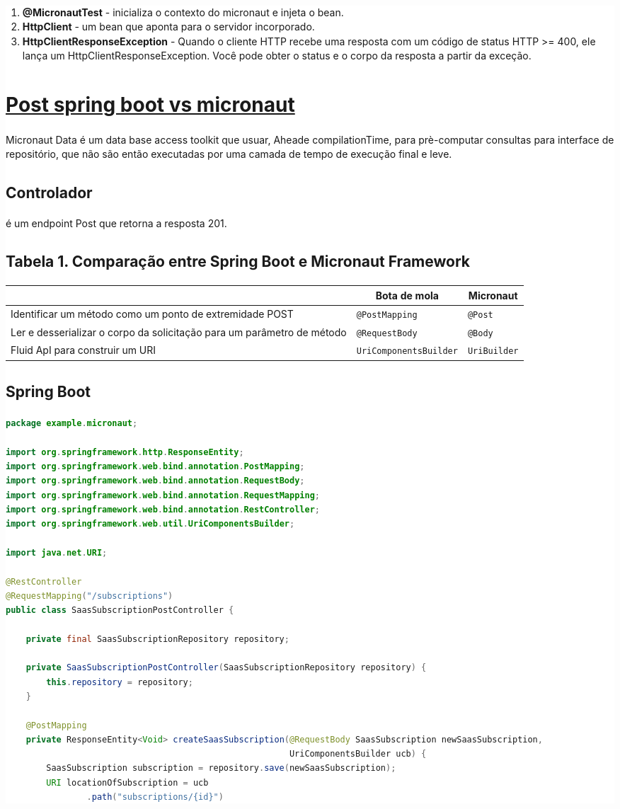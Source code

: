 1. **@MicronautTest** - inicializa o contexto do micronaut e injeta o bean.
2. **HttpClient** - um bean que aponta para o servidor incorporado.
3. **HttpClientResponseException** - Quando o cliente HTTP recebe uma resposta com um código de status HTTP >= 400, ele lança um HttpClientResponseException. Você pode obter o status e o corpo da resposta a partir da exceção.


# [Post spring boot vs micronaut](https://guides.micronaut.io/latest/building-a-rest-api-spring-boot-vs-micronaut-post-gradle-java.html)

Micronaut Data é um data base access toolkit que usuar, Aheade compilationTime, para prè-computar consultas para interface de repositório, que não são então executadas por uma camada de tempo de execução final e leve.



## Controlador

é um endpoint Post que retorna a resposta 201.


## Tabela 1. Comparação entre Spring Boot e Micronaut Framework

|  | Bota de mola | Micronaut |
|---|------------|-----------|
| Identificar um método como um ponto de extremidade POST | `@PostMapping` | `@Post` |
| Ler e desserializar o corpo da solicitação para um parâmetro de método | `@RequestBody` | `@Body` |
| Fluid ApI para construir um URI | `UriComponentsBuilder` | `UriBuilder` |


## Spring Boot

```java
package example.micronaut;

import org.springframework.http.ResponseEntity;
import org.springframework.web.bind.annotation.PostMapping;
import org.springframework.web.bind.annotation.RequestBody;
import org.springframework.web.bind.annotation.RequestMapping;
import org.springframework.web.bind.annotation.RestController;
import org.springframework.web.util.UriComponentsBuilder;

import java.net.URI;

@RestController
@RequestMapping("/subscriptions")
public class SaasSubscriptionPostController {

    private final SaasSubscriptionRepository repository;

    private SaasSubscriptionPostController(SaasSubscriptionRepository repository) {
        this.repository = repository;
    }

    @PostMapping
    private ResponseEntity<Void> createSaasSubscription(@RequestBody SaasSubscription newSaasSubscription,
                                                        UriComponentsBuilder ucb) {
        SaasSubscription subscription = repository.save(newSaasSubscription);
        URI locationOfSubscription = ucb
                .path("subscriptions/{id}")
```
